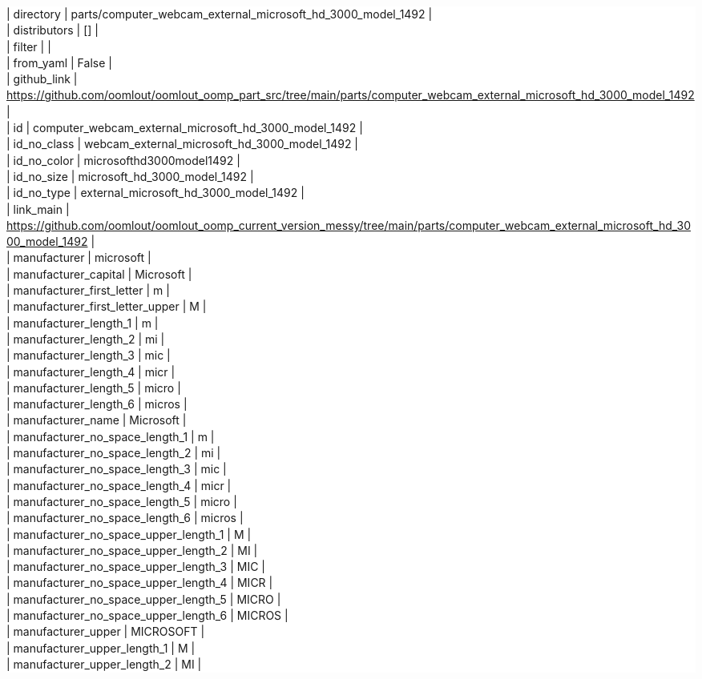 | directory | parts/computer_webcam_external_microsoft_hd_3000_model_1492 |  
| distributors | [] |  
| filter |  |  
| from_yaml | False |  
| github_link | https://github.com/oomlout/oomlout_oomp_part_src/tree/main/parts/computer_webcam_external_microsoft_hd_3000_model_1492 |  
| id | computer_webcam_external_microsoft_hd_3000_model_1492 |  
| id_no_class | webcam_external_microsoft_hd_3000_model_1492 |  
| id_no_color | microsofthd3000model1492 |  
| id_no_size | microsoft_hd_3000_model_1492 |  
| id_no_type | external_microsoft_hd_3000_model_1492 |  
| link_main | https://github.com/oomlout/oomlout_oomp_current_version_messy/tree/main/parts/computer_webcam_external_microsoft_hd_3000_model_1492 |  
| manufacturer | microsoft |  
| manufacturer_capital | Microsoft |  
| manufacturer_first_letter | m |  
| manufacturer_first_letter_upper | M |  
| manufacturer_length_1 | m |  
| manufacturer_length_2 | mi |  
| manufacturer_length_3 | mic |  
| manufacturer_length_4 | micr |  
| manufacturer_length_5 | micro |  
| manufacturer_length_6 | micros |  
| manufacturer_name | Microsoft |  
| manufacturer_no_space_length_1 | m |  
| manufacturer_no_space_length_2 | mi |  
| manufacturer_no_space_length_3 | mic |  
| manufacturer_no_space_length_4 | micr |  
| manufacturer_no_space_length_5 | micro |  
| manufacturer_no_space_length_6 | micros |  
| manufacturer_no_space_upper_length_1 | M |  
| manufacturer_no_space_upper_length_2 | MI |  
| manufacturer_no_space_upper_length_3 | MIC |  
| manufacturer_no_space_upper_length_4 | MICR |  
| manufacturer_no_space_upper_length_5 | MICRO |  
| manufacturer_no_space_upper_length_6 | MICROS |  
| manufacturer_upper | MICROSOFT |  
| manufacturer_upper_length_1 | M |  
| manufacturer_upper_length_2 | MI |  